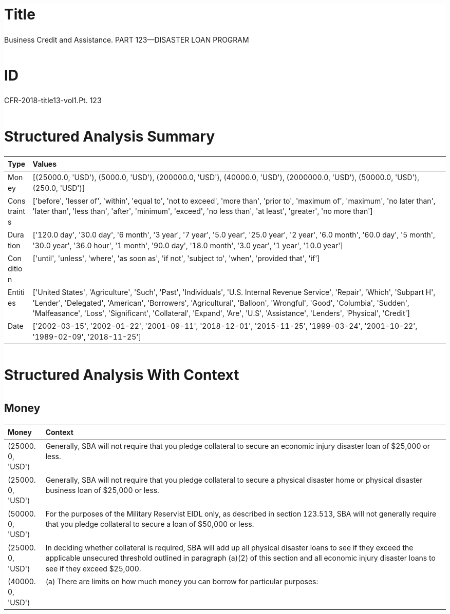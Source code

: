 # Title

 Business Credit and Assistance. PART 123—DISASTER LOAN PROGRAM


# ID

 CFR-2018-title13-vol1.Pt. 123


# Structured Analysis Summary

| Type        | Values                                                                                                                                                                                                                                                                                                                                                                           |
|:------------|:---------------------------------------------------------------------------------------------------------------------------------------------------------------------------------------------------------------------------------------------------------------------------------------------------------------------------------------------------------------------------------|
| Money       | [(25000.0, 'USD'), (5000.0, 'USD'), (200000.0, 'USD'), (40000.0, 'USD'), (2000000.0, 'USD'), (50000.0, 'USD'), (250.0, 'USD')]                                                                                                                                                                                                                                                   |
| Constraints | ['before', 'lesser of', 'within', 'equal to', 'not to exceed', 'more than', 'prior to', 'maximum of', 'maximum', 'no later than', 'later than', 'less than', 'after', 'minimum', 'exceed', 'no less than', 'at least', 'greater', 'no more than']                                                                                                                                |
| Duration    | ['120.0 day', '30.0 day', '6 month', '3 year', '7 year', '5.0 year', '25.0 year', '2 year', '6.0 month', '60.0 day', '5 month', '30.0 year', '36.0 hour', '1 month', '90.0 day', '18.0 month', '3.0 year', '1 year', '10.0 year']                                                                                                                                                |
| Condition   | ['until', 'unless', 'where', 'as soon as', 'if not', 'subject to', 'when', 'provided that', 'if']                                                                                                                                                                                                                                                                                |
| Entities    | ['United States', 'Agriculture', 'Such', 'Past', 'Individuals', 'U.S. Internal Revenue Service', 'Repair', 'Which', 'Subpart H', 'Lender', 'Delegated', 'American', 'Borrowers', 'Agricultural', 'Balloon', 'Wrongful', 'Good', 'Columbia', 'Sudden', 'Malfeasance', 'Loss', 'Significant', 'Collateral', 'Expand', 'Are', 'U.S', 'Assistance', 'Lenders', 'Physical', 'Credit'] |
| Date        | ['2002-03-15', '2002-01-22', '2001-09-11', '2018-12-01', '2015-11-25', '1999-03-24', '2001-10-22', '1989-02-09', '2018-11-25']                                                                                                                                                                                                                                                   |


# Structured Analysis With Context

 


## Money

| Money              | Context                                                                                                                                                                                                                                                                                                                                                |
|:-------------------|:-------------------------------------------------------------------------------------------------------------------------------------------------------------------------------------------------------------------------------------------------------------------------------------------------------------------------------------------------------|
| (25000.0, 'USD')   | Generally, SBA will not require that you pledge collateral to secure an economic injury disaster loan of $25,000 or less.                                                                                                                                                                                                                              |
| (25000.0, 'USD')   | Generally, SBA will not require that you pledge collateral to secure a physical disaster home or physical disaster business loan of $25,000 or less.                                                                                                                                                                                                   |
| (50000.0, 'USD')   | For the purposes of the Military Reservist EIDL only, as described in section 123.513, SBA will not generally require that you pledge collateral to secure a loan of $50,000 or less.                                                                                                                                                                  |
| (25000.0, 'USD')   | In deciding whether collateral is required, SBA will add up all physical disaster loans to see if they exceed the applicable unsecured threshold outlined in paragraph (a)(2) of this section and all economic injury disaster loans to see if they exceed $25,000.                                                                                    |
| (40000.0, 'USD')   | (a) There are limits on how much money you can borrow for particular purposes:                                                                                                                                                                                                                                                                         |
